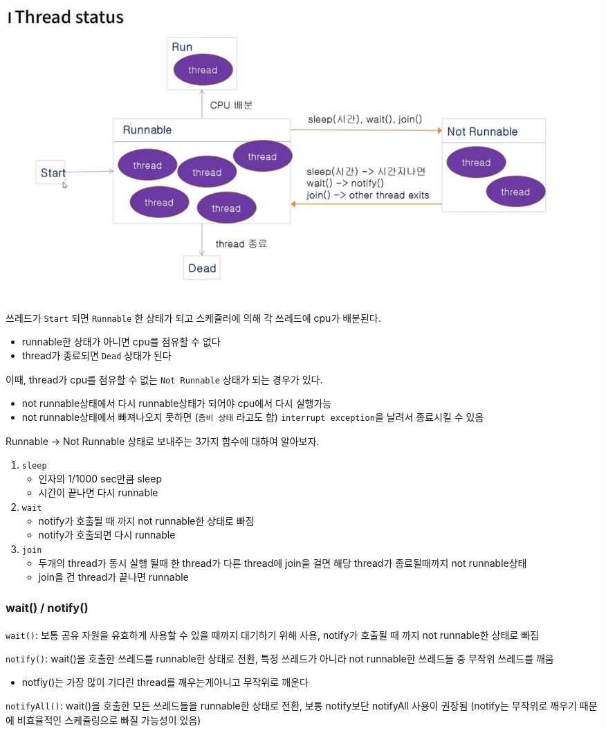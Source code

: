 ![image-20230326181629707](../../assets/images/03-25-thread/2.png)

쓰레드가 `Start` 되면 `Runnable` 한 상태가 되고 스케쥴러에 의해 각 쓰레드에 cpu가 배분된다.

- runnable한 상태가 아니면 cpu를 점유할 수 없다
- thread가 종료되면 `Dead` 상태가 된다

이때, thread가 cpu를 점유할 수 없는 `Not Runnable` 상태가 되는 경우가 있다.

- not runnable상태에서 다시 runnable상태가 되어야 cpu에서 다시 실행가능
- not runnable상태에서 빠져나오지 못하면 (`좀비 상태` 라고도 함) `interrupt exception`을 날려서 종료시킬 수 있음

Runnable -> Not Runnable 상태로 보내주는 3가지 함수에 대하여 알아보자.

1) `sleep `
   - 인자의 1/1000 sec만큼 sleep
   - 시간이 끝나면 다시 runnable 
2) `wait`
   - notify가 호출될 때 까지 not runnable한 상태로 빠짐
   - notify가 호출되면 다시 runnable  
3) `join`
   - 두개의 thread가 동시 실행 될때 한 thread가 다른 thread에 join을 걸면 해당 thread가 종료될때까지 not runnable상태
   - join을 건 thread가 끝나면 runnable



### wait() / notify()

`wait()`: 보통 공유 자원을 유효하게 사용할 수 있을 때까지 대기하기 위해 사용, notify가 호출될 때 까지 not runnable한 상태로 빠짐

`notify()`: wait()을 호출한 쓰레드를 runnable한 상태로 전환, 특정 쓰레드가 아니라 not runnable한 쓰레드들 중 무작위 쓰레드를 깨움

- notfiy()는 가장 많이 기다린 thread를 깨우는게아니고 무작위로 깨운다

`notifyAll()`: wait()을 호출한 모든 쓰레드들을 runnable한 상태로 전환, 보통 notify보단 notifyAll 사용이 권장됨 (notify는 무작위로 깨우기 때문에 비효율적인 스케쥴링으로 빠질 가능성이 있음)
